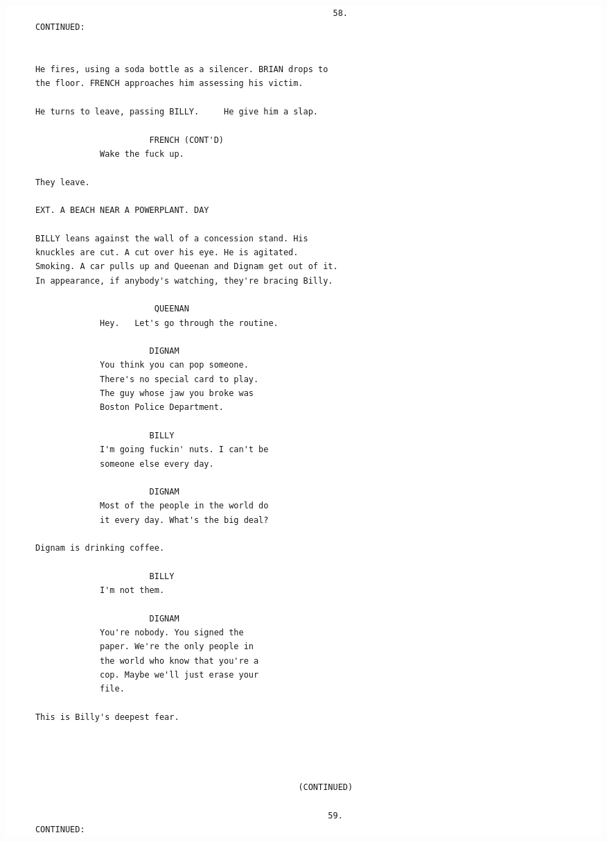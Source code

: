                                                                       58.
          CONTINUED:
          
          
          He fires, using a soda bottle as a silencer. BRIAN drops to
          the floor. FRENCH approaches him assessing his victim.
          
          He turns to leave, passing BILLY.     He give him a slap.
          
                                 FRENCH (CONT'D)
                       Wake the fuck up.
          
          They leave.
          
          EXT. A BEACH NEAR A POWERPLANT. DAY
          
          BILLY leans against the wall of a concession stand. His
          knuckles are cut. A cut over his eye. He is agitated.
          Smoking. A car pulls up and Queenan and Dignam get out of it.
          In appearance, if anybody's watching, they're bracing Billy.
          
                                  QUEENAN
                       Hey.   Let's go through the routine.
          
                                 DIGNAM
                       You think you can pop someone.
                       There's no special card to play.
                       The guy whose jaw you broke was
                       Boston Police Department.
          
                                 BILLY
                       I'm going fuckin' nuts. I can't be
                       someone else every day.
          
                                 DIGNAM
                       Most of the people in the world do
                       it every day. What's the big deal?
          
          Dignam is drinking coffee.
          
                                 BILLY
                       I'm not them.
          
                                 DIGNAM
                       You're nobody. You signed the
                       paper. We're the only people in
                       the world who know that you're a
                       cop. Maybe we'll just erase your
                       file.
          
          This is Billy's deepest fear.
          
          
          
          
                                                               (CONTINUED)
          
                                                                     59.
          CONTINUED:
          
          